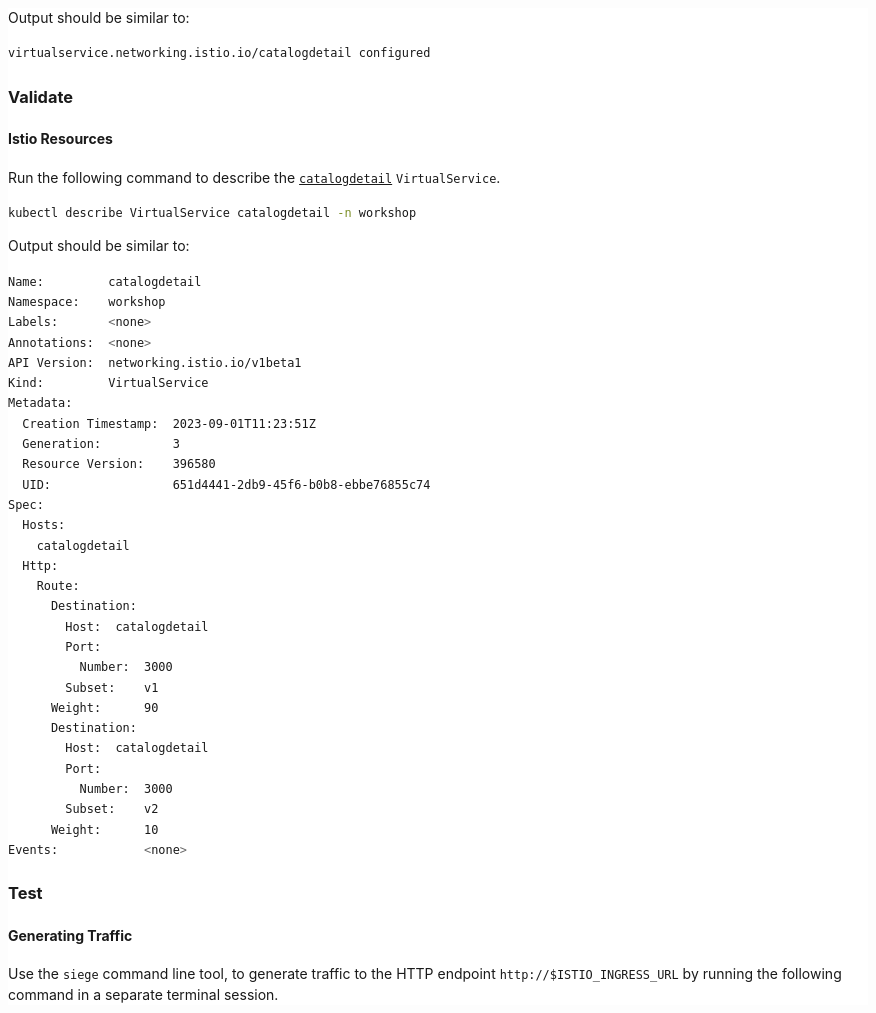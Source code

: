Output should be similar to:
```bash
virtualservice.networking.istio.io/catalogdetail configured
```

### Validate

#### Istio Resources

Run the following command to describe the [`catalogdetail`](./weight-based-routing/catalogdetail-virtualservice.yaml) `VirtualService`.

```bash
kubectl describe VirtualService catalogdetail -n workshop
```

Output should be similar to:
```bash
Name:         catalogdetail
Namespace:    workshop
Labels:       <none>
Annotations:  <none>
API Version:  networking.istio.io/v1beta1
Kind:         VirtualService
Metadata:
  Creation Timestamp:  2023-09-01T11:23:51Z
  Generation:          3
  Resource Version:    396580
  UID:                 651d4441-2db9-45f6-b0b8-ebbe76855c74
Spec:
  Hosts:
    catalogdetail
  Http:
    Route:
      Destination:
        Host:  catalogdetail
        Port:
          Number:  3000
        Subset:    v1
      Weight:      90
      Destination:
        Host:  catalogdetail
        Port:
          Number:  3000
        Subset:    v2
      Weight:      10
Events:            <none>
```

### Test

#### Generating Traffic

Use the `siege` command line tool, to generate traffic to the HTTP endpoint 
`http://$ISTIO_INGRESS_URL` by running the following command in a separate terminal session.
